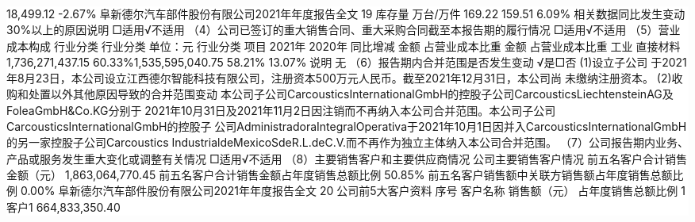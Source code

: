 18,499.12
-2.67%
阜新德尔汽车部件股份有限公司2021年年度报告全文
19
库存量
万台/万件
169.22
159.51
6.09%
相关数据同比发生变动30%以上的原因说明
□适用√不适用
（4）公司已签订的重大销售合同、重大采购合同截至本报告期的履行情况
□适用√不适用
（5）营业成本构成
行业分类
行业分类
单位：元
行业分类
项目
2021年
2020年
同比增减
金额
占营业成本比重
金额
占营业成本比重
工业
直接材料
1,736,271,437.15
60.33%1,535,595,040.75
58.21%
13.07%
说明
无
（6）报告期内合并范围是否发生变动
√是□否
(1)设立子公司
于2021年8月23日，本公司设立江西德尔智能科技有限公司，注册资本500万元人民币。截至2021年12月31日，本公司尚
未缴纳注册资本。
(2)收购和处置以外其他原因导致的合并范围变动
本公司子公司CarcousticsInternationalGmbH的控股子公司CarcousticsLiechtensteinAG及FoleaGmbH&Co.KG分别于
2021年10月31日及2021年11月2日因注销而不再纳入本公司合并范围。本公司子公司CarcousticsInternationalGmbH的控股子
公司AdministradoraIntegralOperativa于2021年10月1日因并入CarcousticsInternationalGmbH的另一家控股子公司Carcoustics
IndustrialdeMexicoSdeR.L.deC.V.而不再作为独立主体纳入本公司合并范围。
（7）公司报告期内业务、产品或服务发生重大变化或调整有关情况
□适用√不适用
（8）主要销售客户和主要供应商情况
公司主要销售客户情况
前五名客户合计销售金额（元）
1,863,064,770.45
前五名客户合计销售金额占年度销售总额比例
50.85%
前五名客户销售额中关联方销售额占年度销售总额比例
0.00%
阜新德尔汽车部件股份有限公司2021年年度报告全文
20
公司前5大客户资料
序号
客户名称
销售额（元）
占年度销售总额比例
1
客户1
664,833,350.40